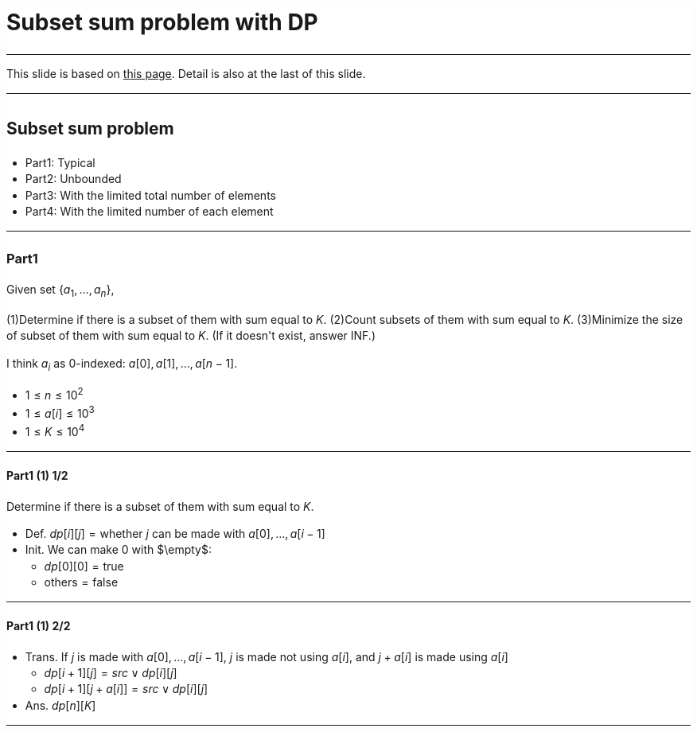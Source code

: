 # Subset sum problem with DP

---

This slide is based on [this page](https://qiita.com/drken/items/a5e6fe22863b7992efdb).
Detail is also at the last of this slide.

---

## Subset sum problem

- Part1: Typical
- Part2: Unbounded
- Part3: With the limited total number of elements
- Part4: With the limited number of each element

---

### Part1
Given set $\{a_1,...,a_n\}$,

(1)Determine if there is a subset of them with sum equal to $K$.
(2)Count subsets of them with sum equal to $K$.
(3)Minimize the size of subset of them with sum equal to $K$.
   (If it doesn't exist, answer INF.)


I think $a_i$ as $0$-indexed: $a[0], a[1], \ldots, a[n-1]$.

- $1 \leq n \leq 10^2$
- $1 \leq a[i] \leq 10^3$
- $1 \leq K \leq 10^4$
   
---

#### Part1 (1) 1/2
Determine if there is a subset of them with sum equal to $K$.

- $\text{Def.}$
  $dp[i][j] = \text{whether } j \text{ can be made with } a[0], \ldots, a[i-1]$
- $\text{Init.}$
  We can make $0$ with $\empty$:
  - $dp[0][0] = \mathrm{true}$
  - $\mathrm{others} = \mathrm{false}$

---

#### Part1 (1) 2/2

- $\text{Trans.}$
  If $j$ is made with $a[0], \ldots, a[i-1]$,
  $j$ is made not using $a[i]$, and $j + a[i]$ is made using $a[i]$
  - $dp[i+1][j] = src \lor dp[i][j]$
  - $dp[i+1][j+a[i]] = src \lor dp[i][j]$
- $\text{Ans.}$
  $dp[n][K]$

---